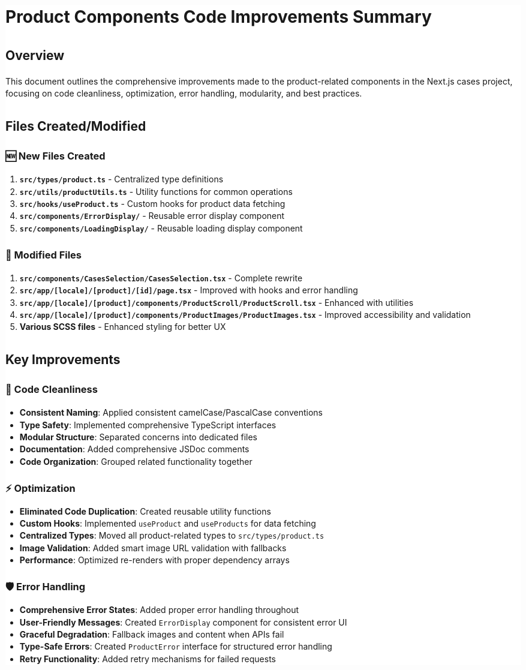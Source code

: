 # Product Components Code Improvements Summary

## Overview

This document outlines the comprehensive improvements made to the product-related components in the Next.js cases project, focusing on code cleanliness, optimization, error handling, modularity, and best practices.

## Files Created/Modified

### 🆕 New Files Created

1. **`src/types/product.ts`** - Centralized type definitions
2. **`src/utils/productUtils.ts`** - Utility functions for common operations
3. **`src/hooks/useProduct.ts`** - Custom hooks for product data fetching
4. **`src/components/ErrorDisplay/`** - Reusable error display component
5. **`src/components/LoadingDisplay/`** - Reusable loading display component

### 🔄 Modified Files

1. **`src/components/CasesSelection/CasesSelection.tsx`** - Complete rewrite
2. **`src/app/[locale]/[product]/[id]/page.tsx`** - Improved with hooks and error handling
3. **`src/app/[locale]/[product]/components/ProductScroll/ProductScroll.tsx`** - Enhanced with utilities
4. **`src/app/[locale]/[product]/components/ProductImages/ProductImages.tsx`** - Improved accessibility and validation
5. **Various SCSS files** - Enhanced styling for better UX

## Key Improvements

### 🧹 Code Cleanliness

- **Consistent Naming**: Applied consistent camelCase/PascalCase conventions
- **Type Safety**: Implemented comprehensive TypeScript interfaces
- **Modular Structure**: Separated concerns into dedicated files
- **Documentation**: Added comprehensive JSDoc comments
- **Code Organization**: Grouped related functionality together

### ⚡ Optimization

- **Eliminated Code Duplication**: Created reusable utility functions
- **Custom Hooks**: Implemented `useProduct` and `useProducts` for data fetching
- **Centralized Types**: Moved all product-related types to `src/types/product.ts`
- **Image Validation**: Added smart image URL validation with fallbacks
- **Performance**: Optimized re-renders with proper dependency arrays

### 🛡️ Error Handling

- **Comprehensive Error States**: Added proper error handling throughout
- **User-Friendly Messages**: Created `ErrorDisplay` component for consistent error UI
- **Graceful Degradation**: Fallback images and content when APIs fail
- **Type-Safe Errors**: Created `ProductError` interface for structured error handling
- **Retry Functionality**: Added retry mechanisms for failed requests
